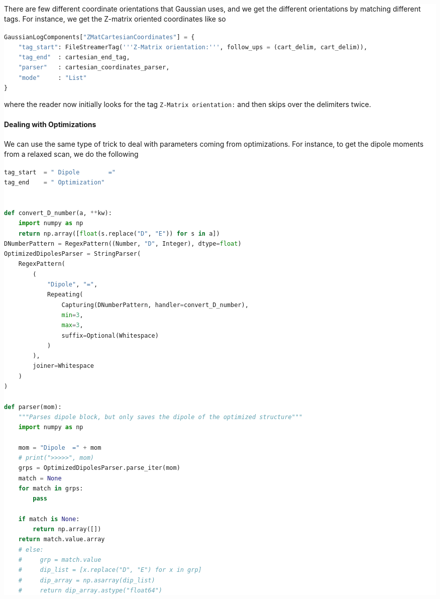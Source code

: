 There are few different coordinate orientations that Gaussian uses, and we get the different orientations by matching
different tags.
For instance, we get the Z-matrix oriented coordinates like so

```python
GaussianLogComponents["ZMatCartesianCoordinates"] = {
    "tag_start": FileStreamerTag('''Z-Matrix orientation:''', follow_ups = (cart_delim, cart_delim)),
    "tag_end"  : cartesian_end_tag,
    "parser"   : cartesian_coordinates_parser,
    "mode"     : "List"
}
```

where the reader now initially looks for the tag `Z-Matrix orientation:` and then skips over the delimiters twice.

#### Dealing with Optimizations

We can use the same type of trick to deal with parameters coming from optimizations.
For instance, to get the dipole moments from a relaxed scan, we do the following

```python
tag_start  = " Dipole        ="
tag_end    = " Optimization"


def convert_D_number(a, **kw):
    import numpy as np
    return np.array([float(s.replace("D", "E")) for s in a])
DNumberPattern = RegexPattern((Number, "D", Integer), dtype=float)
OptimizedDipolesParser = StringParser(
    RegexPattern(
        (
            "Dipole", "=",
            Repeating(
                Capturing(DNumberPattern, handler=convert_D_number),
                min=3,
                max=3,
                suffix=Optional(Whitespace)
            )
        ),
        joiner=Whitespace
    )
)

def parser(mom):
    """Parses dipole block, but only saves the dipole of the optimized structure"""
    import numpy as np

    mom = "Dipole  =" + mom
    # print(">>>>>", mom)
    grps = OptimizedDipolesParser.parse_iter(mom)
    match = None
    for match in grps:
        pass

    if match is None:
        return np.array([])
    return match.value.array
    # else:
    #     grp = match.value
    #     dip_list = [x.replace("D", "E") for x in grp]
    #     dip_array = np.asarray(dip_list)
    #     return dip_array.astype("float64")
```